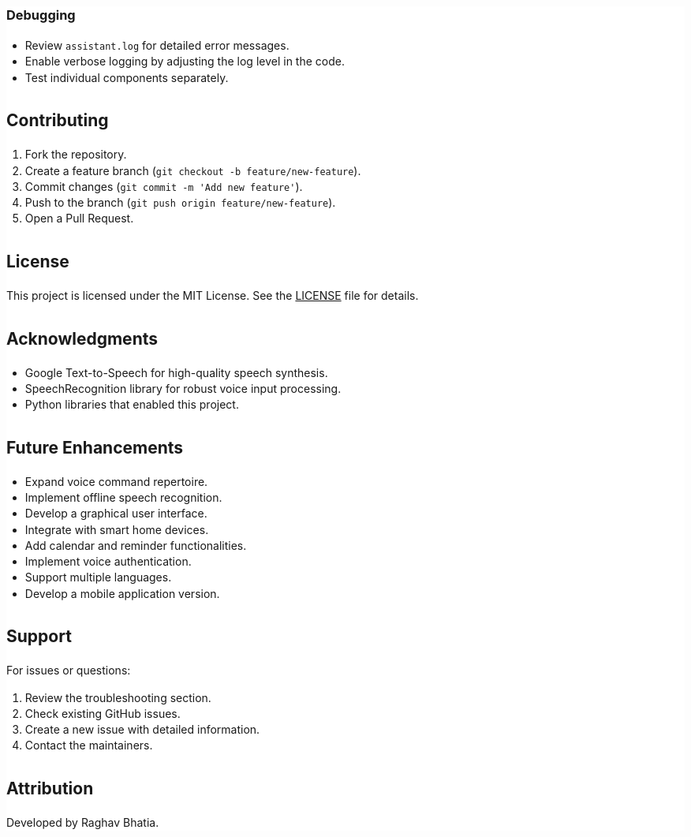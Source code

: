 ### Debugging
- Review `assistant.log` for detailed error messages.
- Enable verbose logging by adjusting the log level in the code.
- Test individual components separately.

## Contributing

1. Fork the repository.
2. Create a feature branch (`git checkout -b feature/new-feature`).
3. Commit changes (`git commit -m 'Add new feature'`).
4. Push to the branch (`git push origin feature/new-feature`).
5. Open a Pull Request.

## License

This project is licensed under the MIT License. See the [LICENSE](LICENSE) file for details.

## Acknowledgments

- Google Text-to-Speech for high-quality speech synthesis.
- SpeechRecognition library for robust voice input processing.
- Python libraries that enabled this project.

## Future Enhancements

- Expand voice command repertoire.
- Implement offline speech recognition.
- Develop a graphical user interface.
- Integrate with smart home devices.
- Add calendar and reminder functionalities.
- Implement voice authentication.
- Support multiple languages.
- Develop a mobile application version.

## Support

For issues or questions:
1. Review the troubleshooting section.
2. Check existing GitHub issues.
3. Create a new issue with detailed information.
4. Contact the maintainers.

## Attribution

Developed by Raghav Bhatia.